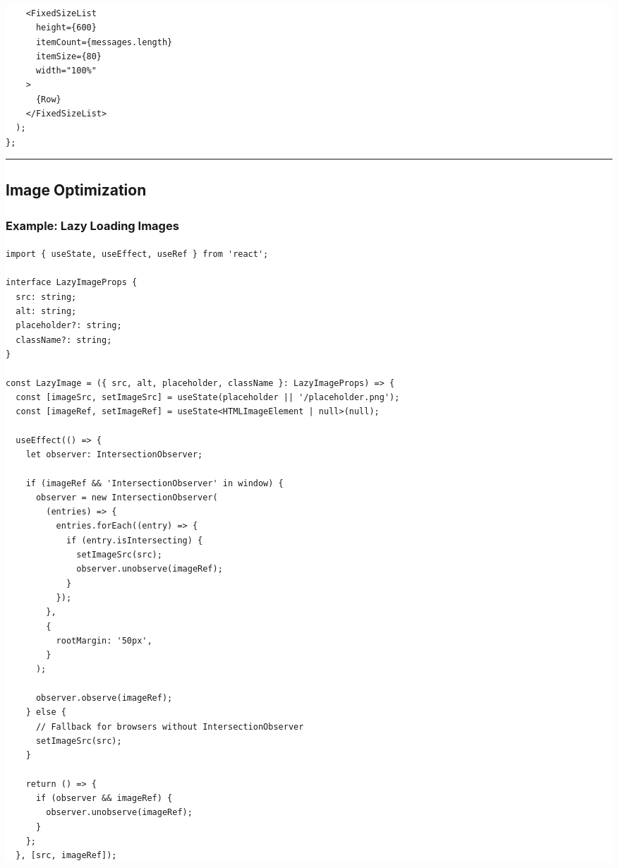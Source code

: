 ```tsx
    <FixedSizeList
      height={600}
      itemCount={messages.length}
      itemSize={80}
      width="100%"
    >
      {Row}
    </FixedSizeList>
  );
};
```

---

## Image Optimization

### Example: Lazy Loading Images

```tsx
import { useState, useEffect, useRef } from 'react';

interface LazyImageProps {
  src: string;
  alt: string;
  placeholder?: string;
  className?: string;
}

const LazyImage = ({ src, alt, placeholder, className }: LazyImageProps) => {
  const [imageSrc, setImageSrc] = useState(placeholder || '/placeholder.png');
  const [imageRef, setImageRef] = useState<HTMLImageElement | null>(null);

  useEffect(() => {
    let observer: IntersectionObserver;

    if (imageRef && 'IntersectionObserver' in window) {
      observer = new IntersectionObserver(
        (entries) => {
          entries.forEach((entry) => {
            if (entry.isIntersecting) {
              setImageSrc(src);
              observer.unobserve(imageRef);
            }
          });
        },
        {
          rootMargin: '50px',
        }
      );

      observer.observe(imageRef);
    } else {
      // Fallback for browsers without IntersectionObserver
      setImageSrc(src);
    }

    return () => {
      if (observer && imageRef) {
        observer.unobserve(imageRef);
      }
    };
  }, [src, imageRef]);

```